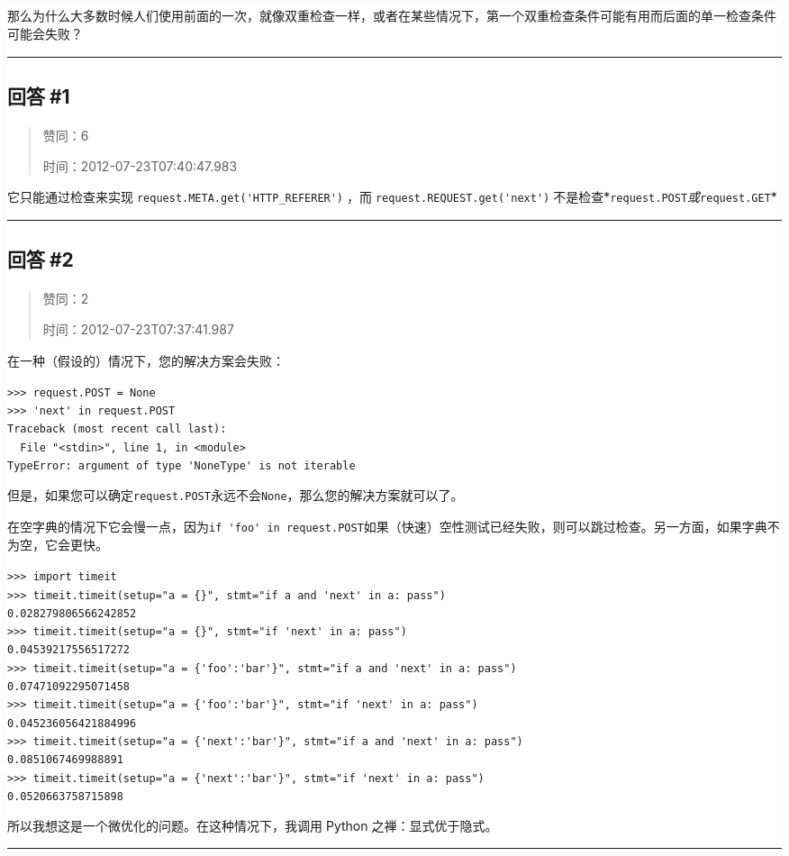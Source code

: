 那么为什么大多数时候人们使用前面的一次，就像双重检查一样，或者在某些情况下，第一个双重检查条件可能有用而后面的单一检查条件可能会失败？

* * *

## 回答 #1

> 赞同：6
> 
> 时间：2012-07-23T07:40:47.983

它只能通过检查来实现
`request.META.get('HTTP_REFERER')` ，而
`request.REQUEST.get('next')`
不是检查*`request.POST`*或*`request.GET`*

* * *

## 回答 #2

> 赞同：2
> 
> 时间：2012-07-23T07:37:41.987

在一种（假设的）情况下，您的解决方案会失败：

```
>>> request.POST = None
>>> 'next' in request.POST
Traceback (most recent call last):
  File "<stdin>", line 1, in <module>
TypeError: argument of type 'NoneType' is not iterable 
```

但是，如果您可以确定`request.POST`永远不会`None`，那么您的解决方案就可以了。

在空字典的情况下它会慢一点，因为`if 'foo' in request.POST`如果（快速）空性测试已经失败，则可以跳过检查。另一方面，如果字典不为空，它会更快。

```
>>> import timeit
>>> timeit.timeit(setup="a = {}", stmt="if a and 'next' in a: pass")
0.028279806566242852
>>> timeit.timeit(setup="a = {}", stmt="if 'next' in a: pass")
0.04539217556517272
>>> timeit.timeit(setup="a = {'foo':'bar'}", stmt="if a and 'next' in a: pass")
0.07471092295071458
>>> timeit.timeit(setup="a = {'foo':'bar'}", stmt="if 'next' in a: pass")
0.045236056421884996
>>> timeit.timeit(setup="a = {'next':'bar'}", stmt="if a and 'next' in a: pass")
0.0851067469988891
>>> timeit.timeit(setup="a = {'next':'bar'}", stmt="if 'next' in a: pass")
0.0520663758715898 
```

所以我想这是一个微优化的问题。在这种情况下，我调用 Python 之禅：显式优于隐式。

* * *
